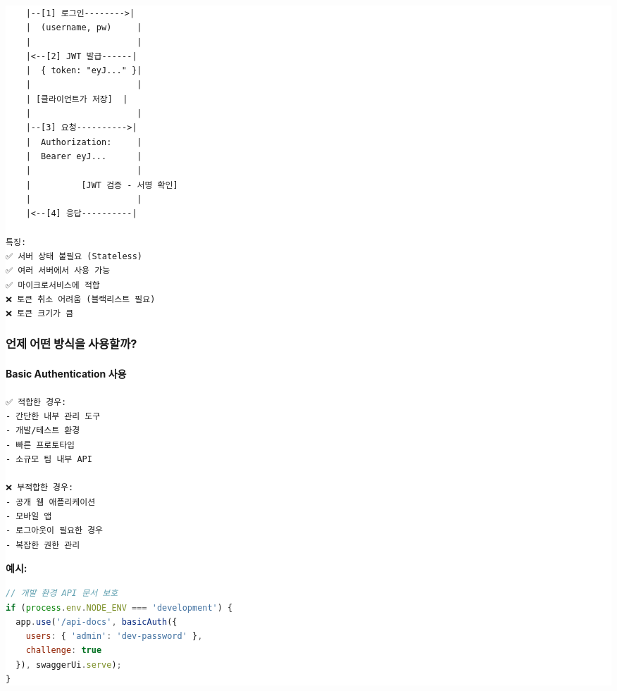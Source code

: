 ```
    |--[1] 로그인-------->|
    |  (username, pw)     |
    |                     |
    |<--[2] JWT 발급------|
    |  { token: "eyJ..." }|
    |                     |
    | [클라이언트가 저장]  |
    |                     |
    |--[3] 요청---------->|
    |  Authorization:     |
    |  Bearer eyJ...      |
    |                     |
    |          [JWT 검증 - 서명 확인]
    |                     |
    |<--[4] 응답----------|

특징:
✅ 서버 상태 불필요 (Stateless)
✅ 여러 서버에서 사용 가능
✅ 마이크로서비스에 적합
❌ 토큰 취소 어려움 (블랙리스트 필요)
❌ 토큰 크기가 큼
```

### 언제 어떤 방식을 사용할까?

#### Basic Authentication 사용

```
✅ 적합한 경우:
- 간단한 내부 관리 도구
- 개발/테스트 환경
- 빠른 프로토타입
- 소규모 팀 내부 API

❌ 부적합한 경우:
- 공개 웹 애플리케이션
- 모바일 앱
- 로그아웃이 필요한 경우
- 복잡한 권한 관리
```

**예시:**
```javascript
// 개발 환경 API 문서 보호
if (process.env.NODE_ENV === 'development') {
  app.use('/api-docs', basicAuth({
    users: { 'admin': 'dev-password' },
    challenge: true
  }), swaggerUi.serve);
}
```
